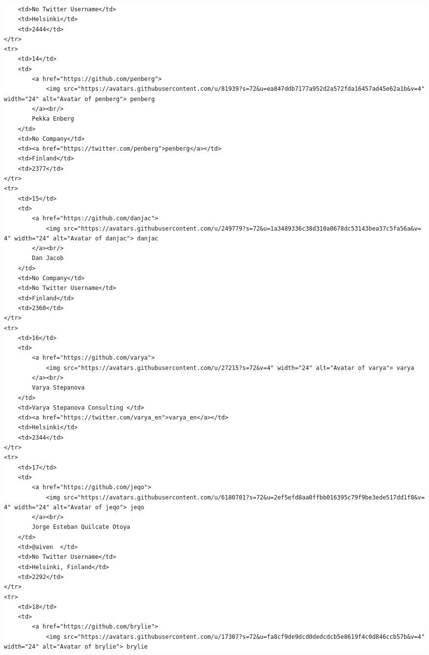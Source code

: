 		<td>No Twitter Username</td>
		<td>Helsinki</td>
		<td>2444</td>
	</tr>
	<tr>
		<td>14</td>
		<td>
			<a href="https://github.com/penberg">
				<img src="https://avatars.githubusercontent.com/u/81939?s=72&u=ea847ddb7177a952d2a572fda16457ad45e62a1b&v=4" width="24" alt="Avatar of penberg"> penberg
			</a><br/>
			Pekka Enberg
		</td>
		<td>No Company</td>
		<td><a href="https://twitter.com/penberg">penberg</a></td>
		<td>Finland</td>
		<td>2377</td>
	</tr>
	<tr>
		<td>15</td>
		<td>
			<a href="https://github.com/danjac">
				<img src="https://avatars.githubusercontent.com/u/249779?s=72&u=1a3489336c38d310a0678dc53143bea37c5fa56a&v=4" width="24" alt="Avatar of danjac"> danjac
			</a><br/>
			Dan Jacob
		</td>
		<td>No Company</td>
		<td>No Twitter Username</td>
		<td>Finland</td>
		<td>2360</td>
	</tr>
	<tr>
		<td>16</td>
		<td>
			<a href="https://github.com/varya">
				<img src="https://avatars.githubusercontent.com/u/27215?s=72&v=4" width="24" alt="Avatar of varya"> varya
			</a><br/>
			Varya Stepanova
		</td>
		<td>Varya Stepanova Consulting </td>
		<td><a href="https://twitter.com/varya_en">varya_en</a></td>
		<td>Helsinki</td>
		<td>2344</td>
	</tr>
	<tr>
		<td>17</td>
		<td>
			<a href="https://github.com/jeqo">
				<img src="https://avatars.githubusercontent.com/u/6180701?s=72&u=2ef5efd8aa0ffbb016395c79f9be3ede517dd1f8&v=4" width="24" alt="Avatar of jeqo"> jeqo
			</a><br/>
			Jorge Esteban Quilcate Otoya
		</td>
		<td>@aiven  </td>
		<td>No Twitter Username</td>
		<td>Helsinki, Finland</td>
		<td>2292</td>
	</tr>
	<tr>
		<td>18</td>
		<td>
			<a href="https://github.com/brylie">
				<img src="https://avatars.githubusercontent.com/u/17307?s=72&u=fa8cf9de9dcd0dedcdcb5e8619f4c0d846ccb57b&v=4" width="24" alt="Avatar of brylie"> brylie